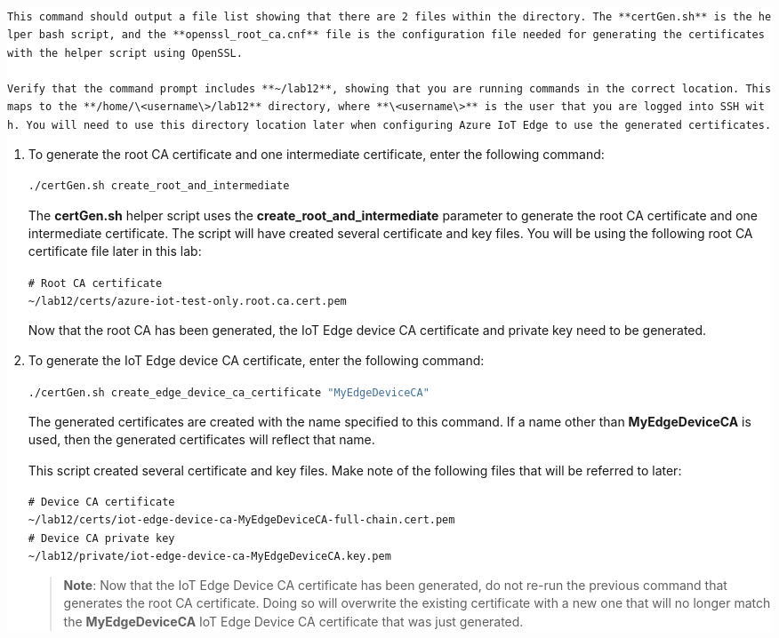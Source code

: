     This command should output a file list showing that there are 2 files within the directory. The **certGen.sh** is the helper bash script, and the **openssl_root_ca.cnf** file is the configuration file needed for generating the certificates with the helper script using OpenSSL.

    Verify that the command prompt includes **~/lab12**, showing that you are running commands in the correct location. This maps to the **/home/\<username\>/lab12** directory, where **\<username\>** is the user that you are logged into SSH with. You will need to use this directory location later when configuring Azure IoT Edge to use the generated certificates.

1. To generate the root CA certificate and one intermediate certificate, enter the following command:

    ```bash
    ./certGen.sh create_root_and_intermediate
    ```

    The **certGen.sh** helper script uses the **create_root_and_intermediate** parameter to generate the root CA certificate and one intermediate certificate. The script will have created several certificate and key files. You will be using the following root CA certificate file later in this lab:

    ```text
    # Root CA certificate
    ~/lab12/certs/azure-iot-test-only.root.ca.cert.pem
    ```

    Now that the root CA has been generated, the IoT Edge device CA certificate and private key need to be generated.

1. To generate the IoT Edge device CA certificate, enter the following command:

    ```bash
    ./certGen.sh create_edge_device_ca_certificate "MyEdgeDeviceCA"
    ```

    The generated certificates are created with the name specified to this command. If a name other than **MyEdgeDeviceCA** is used, then the generated certificates will reflect that name.

    This script created several certificate and key files. Make note of the following files that will be referred to later:

    ```text
    # Device CA certificate
    ~/lab12/certs/iot-edge-device-ca-MyEdgeDeviceCA-full-chain.cert.pem
    # Device CA private key
    ~/lab12/private/iot-edge-device-ca-MyEdgeDeviceCA.key.pem
    ```

    > **Note**: Now that the IoT Edge Device CA certificate has been generated, do not re-run the previous command that generates the root CA certificate. Doing so will overwrite the existing certificate with a new one that will no longer match the **MyEdgeDeviceCA** IoT Edge Device CA certificate that was just generated.
